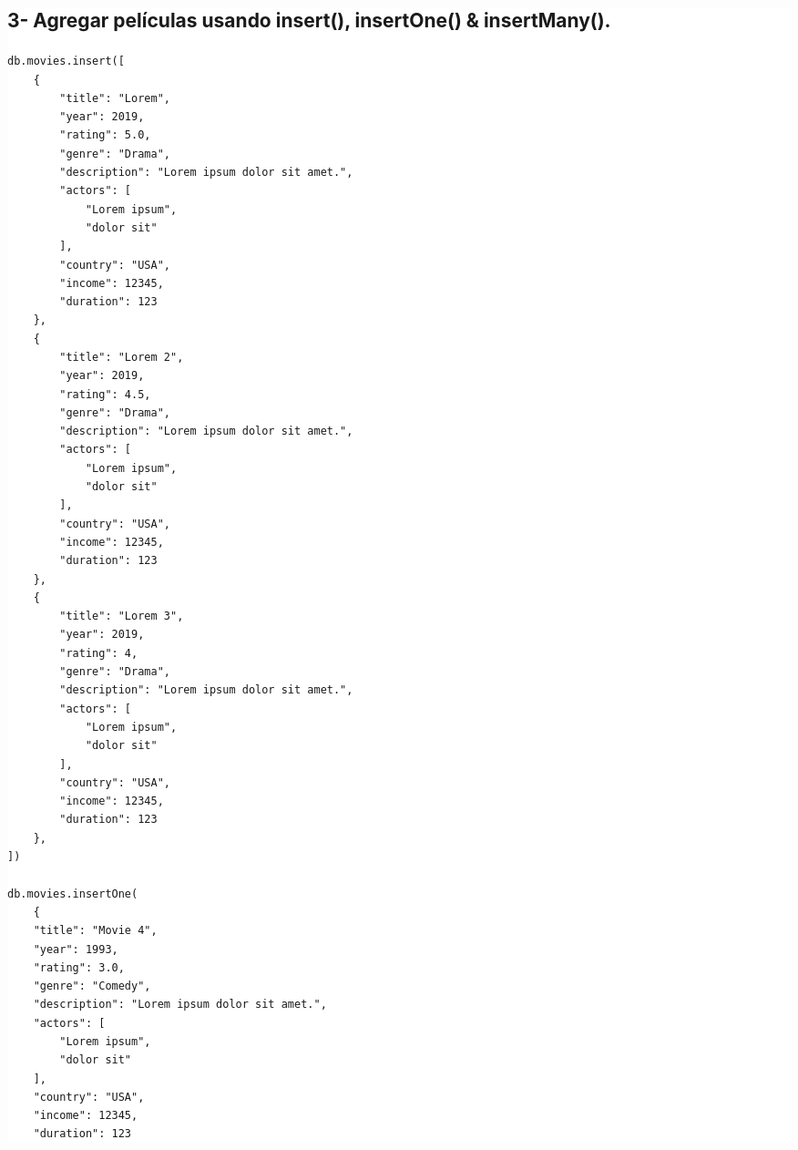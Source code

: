 ## 3- Agregar películas usando insert(), insertOne() & insertMany().

```
db.movies.insert([
    {
        "title": "Lorem",
        "year": 2019,
        "rating": 5.0,
        "genre": "Drama",
        "description": "Lorem ipsum dolor sit amet.",
        "actors": [
            "Lorem ipsum",
            "dolor sit"
        ],
        "country": "USA",
        "income": 12345,
        "duration": 123
    },
    {
        "title": "Lorem 2",
        "year": 2019,
        "rating": 4.5,
        "genre": "Drama",
        "description": "Lorem ipsum dolor sit amet.",
        "actors": [
            "Lorem ipsum",
            "dolor sit"
        ],
        "country": "USA",
        "income": 12345,
        "duration": 123
    },
    {
        "title": "Lorem 3",
        "year": 2019,
        "rating": 4,
        "genre": "Drama",
        "description": "Lorem ipsum dolor sit amet.",
        "actors": [
            "Lorem ipsum",
            "dolor sit"
        ],
        "country": "USA",
        "income": 12345,
        "duration": 123
    },
])

db.movies.insertOne(
    {
    "title": "Movie 4",
    "year": 1993,
    "rating": 3.0,
    "genre": "Comedy",
    "description": "Lorem ipsum dolor sit amet.",
    "actors": [
        "Lorem ipsum",
        "dolor sit"
    ],
    "country": "USA",
    "income": 12345,
    "duration": 123
```
